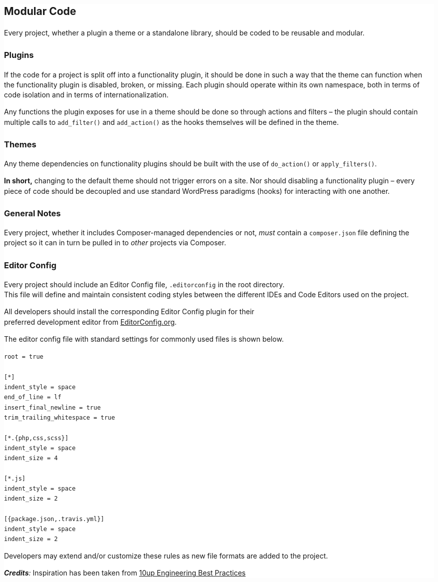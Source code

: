 Modular Code
------------

Every project, whether a plugin a theme or a standalone library, should be coded to be reusable and modular.

### Plugins

If the code for a project is split off into a functionality plugin, it should be done in such a way that the theme can function when the functionality plugin is disabled, broken, or missing. Each plugin should operate within its own namespace, both in terms of code isolation and in terms of internationalization.

Any functions the plugin exposes for use in a theme should be done so through actions and filters – the plugin should contain multiple calls to `add_filter()` and `add_action()` as the hooks themselves will be defined in the theme.

### Themes

Any theme dependencies on functionality plugins should be built with the use of `do_action()` or `apply_filters()`.

**In short,** changing to the default theme should not trigger errors on a site. Nor should disabling a functionality plugin – every piece of code should be decoupled and use standard WordPress paradigms (hooks) for interacting with one another.

### General Notes

Every project, whether it includes Composer-managed dependencies or not, _must_ contain a `composer.json` file defining the project so it can in turn be pulled in to _other_ projects via Composer.

### Editor Config

Every project should include an Editor Config file, `.editorconfig` in the root directory.  
This file will define and maintain consistent coding styles between the different IDEs and Code Editors used on the project.

All developers should install the corresponding Editor Config plugin for their  
preferred development editor from [EditorConfig.org](http://editorconfig.org/#download).

The editor config file with standard settings for commonly used files is shown below.

```
root = true

[*]
indent_style = space
end_of_line = lf
insert_final_newline = true
trim_trailing_whitespace = true

[*.{php,css,scss}]
indent_style = space
indent_size = 4

[*.js]
indent_style = space
indent_size = 2

[{package.json,.travis.yml}]
indent_style = space
indent_size = 2
```


Developers may extend and/or customize these rules as new file formats are added to the project.

_**Credits**:_ Inspiration has been taken from [10up Engineering Best Practices](https://10up.github.io/Engineering-Best-Practices/structure/)
